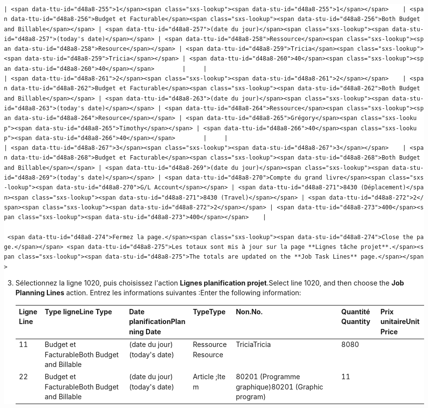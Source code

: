     | <span data-ttu-id="d48a8-255">1</span><span class="sxs-lookup"><span data-stu-id="d48a8-255">1</span></span>    | <span data-ttu-id="d48a8-256">Budget et Facturable</span><span class="sxs-lookup"><span data-stu-id="d48a8-256">Both Budget and Billable</span></span> | <span data-ttu-id="d48a8-257">(date du jour)</span><span class="sxs-lookup"><span data-stu-id="d48a8-257">(today's date)</span></span> | <span data-ttu-id="d48a8-258">Ressource</span><span class="sxs-lookup"><span data-stu-id="d48a8-258">Resource</span></span> | <span data-ttu-id="d48a8-259">Tricia</span><span class="sxs-lookup"><span data-stu-id="d48a8-259">Tricia</span></span> | <span data-ttu-id="d48a8-260">40</span><span class="sxs-lookup"><span data-stu-id="d48a8-260">40</span></span>        |     |
    | <span data-ttu-id="d48a8-261">2</span><span class="sxs-lookup"><span data-stu-id="d48a8-261">2</span></span>    | <span data-ttu-id="d48a8-262">Budget et Facturable</span><span class="sxs-lookup"><span data-stu-id="d48a8-262">Both Budget and Billable</span></span> | <span data-ttu-id="d48a8-263">(date du jour)</span><span class="sxs-lookup"><span data-stu-id="d48a8-263">(today's date)</span></span> | <span data-ttu-id="d48a8-264">Ressource</span><span class="sxs-lookup"><span data-stu-id="d48a8-264">Resource</span></span> | <span data-ttu-id="d48a8-265">Grégory</span><span class="sxs-lookup"><span data-stu-id="d48a8-265">Timothy</span></span> | <span data-ttu-id="d48a8-266">40</span><span class="sxs-lookup"><span data-stu-id="d48a8-266">40</span></span>        |     |
    | <span data-ttu-id="d48a8-267">3</span><span class="sxs-lookup"><span data-stu-id="d48a8-267">3</span></span>    | <span data-ttu-id="d48a8-268">Budget et Facturable</span><span class="sxs-lookup"><span data-stu-id="d48a8-268">Both Budget and Billable</span></span> | <span data-ttu-id="d48a8-269">(date du jour)</span><span class="sxs-lookup"><span data-stu-id="d48a8-269">(today's date)</span></span> | <span data-ttu-id="d48a8-270">Compte du grand livre</span><span class="sxs-lookup"><span data-stu-id="d48a8-270">G/L Account</span></span> | <span data-ttu-id="d48a8-271">8430 (Déplacement)</span><span class="sxs-lookup"><span data-stu-id="d48a8-271">8430 (Travel)</span></span> | <span data-ttu-id="d48a8-272">2</span><span class="sxs-lookup"><span data-stu-id="d48a8-272">2</span></span> | <span data-ttu-id="d48a8-273">400</span><span class="sxs-lookup"><span data-stu-id="d48a8-273">400</span></span>    |

     <span data-ttu-id="d48a8-274">Fermez la page.</span><span class="sxs-lookup"><span data-stu-id="d48a8-274">Close the page.</span></span> <span data-ttu-id="d48a8-275">Les totaux sont mis à jour sur la page **Lignes tâche projet**.</span><span class="sxs-lookup"><span data-stu-id="d48a8-275">The totals are updated on the **Job Task Lines** page.</span></span>  
3. <span data-ttu-id="d48a8-276">Sélectionnez la ligne 1020, puis choisissez l'action **Lignes planification projet**.</span><span class="sxs-lookup"><span data-stu-id="d48a8-276">Select line 1020, and then choose the **Job Planning Lines** action.</span></span> <span data-ttu-id="d48a8-277">Entrez les informations suivantes :</span><span class="sxs-lookup"><span data-stu-id="d48a8-277">Enter the following information:</span></span>  

    | <span data-ttu-id="d48a8-278">Ligne</span><span class="sxs-lookup"><span data-stu-id="d48a8-278">Line</span></span> | <span data-ttu-id="d48a8-279">Type ligne</span><span class="sxs-lookup"><span data-stu-id="d48a8-279">Line Type</span></span> | <span data-ttu-id="d48a8-280">Date planification</span><span class="sxs-lookup"><span data-stu-id="d48a8-280">Planning Date</span></span>  | <span data-ttu-id="d48a8-281">Type</span><span class="sxs-lookup"><span data-stu-id="d48a8-281">Type</span></span>        | <span data-ttu-id="d48a8-282">Non.</span><span class="sxs-lookup"><span data-stu-id="d48a8-282">No.</span></span>   | <span data-ttu-id="d48a8-283">Quantité</span><span class="sxs-lookup"><span data-stu-id="d48a8-283">Quantity</span></span> | <span data-ttu-id="d48a8-284">Prix unitaire</span><span class="sxs-lookup"><span data-stu-id="d48a8-284">Unit Price</span></span> |
    |------|-----------|----------------|-------------|-------|----------|------------|
    | <span data-ttu-id="d48a8-285">1</span><span class="sxs-lookup"><span data-stu-id="d48a8-285">1</span></span>    | <span data-ttu-id="d48a8-286">Budget et Facturable</span><span class="sxs-lookup"><span data-stu-id="d48a8-286">Both Budget and Billable</span></span> | <span data-ttu-id="d48a8-287">(date du jour)</span><span class="sxs-lookup"><span data-stu-id="d48a8-287">(today's date)</span></span> | <span data-ttu-id="d48a8-288">Ressource</span><span class="sxs-lookup"><span data-stu-id="d48a8-288">Resource</span></span> | <span data-ttu-id="d48a8-289">Tricia</span><span class="sxs-lookup"><span data-stu-id="d48a8-289">Tricia</span></span> | <span data-ttu-id="d48a8-290">80</span><span class="sxs-lookup"><span data-stu-id="d48a8-290">80</span></span>        |     |
    | <span data-ttu-id="d48a8-291">2</span><span class="sxs-lookup"><span data-stu-id="d48a8-291">2</span></span>    | <span data-ttu-id="d48a8-292">Budget et Facturable</span><span class="sxs-lookup"><span data-stu-id="d48a8-292">Both Budget and Billable</span></span> | <span data-ttu-id="d48a8-293">(date du jour)</span><span class="sxs-lookup"><span data-stu-id="d48a8-293">(today's date)</span></span> | <span data-ttu-id="d48a8-294">Article ;</span><span class="sxs-lookup"><span data-stu-id="d48a8-294">Item</span></span> | <span data-ttu-id="d48a8-295">80201 (Programme graphique)</span><span class="sxs-lookup"><span data-stu-id="d48a8-295">80201 (Graphic program)</span></span> | <span data-ttu-id="d48a8-296">1</span><span class="sxs-lookup"><span data-stu-id="d48a8-296">1</span></span> |     |
